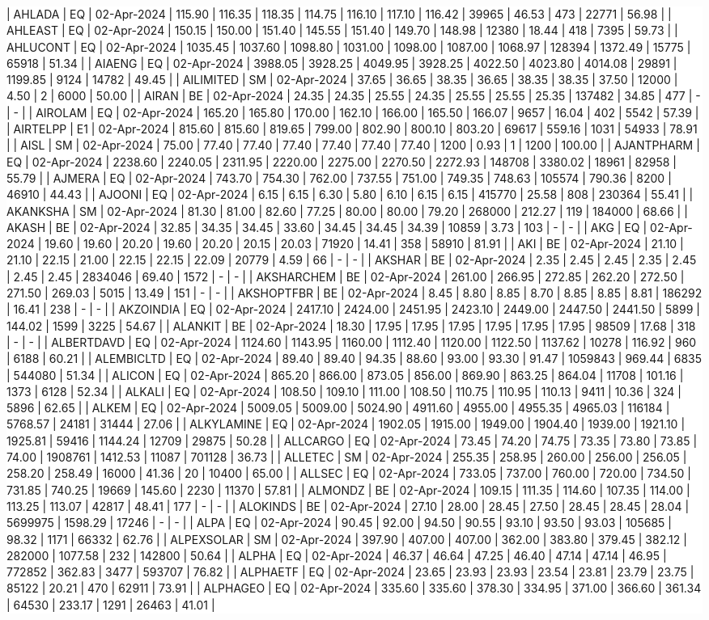 | AHLADA | EQ | 02-Apr-2024 | 115.90 | 116.35 | 118.35 | 114.75 | 116.10 | 117.10 | 116.42 | 39965 | 46.53 | 473 | 22771 | 56.98 |
| AHLEAST | EQ | 02-Apr-2024 | 150.15 | 150.00 | 151.40 | 145.55 | 151.40 | 149.70 | 148.98 | 12380 | 18.44 | 418 | 7395 | 59.73 |
| AHLUCONT | EQ | 02-Apr-2024 | 1035.45 | 1037.60 | 1098.80 | 1031.00 | 1098.00 | 1087.00 | 1068.97 | 128394 | 1372.49 | 15775 | 65918 | 51.34 |
| AIAENG | EQ | 02-Apr-2024 | 3988.05 | 3928.25 | 4049.95 | 3928.25 | 4022.50 | 4023.80 | 4014.08 | 29891 | 1199.85 | 9124 | 14782 | 49.45 |
| AILIMITED | SM | 02-Apr-2024 | 37.65 | 36.65 | 38.35 | 36.65 | 38.35 | 38.35 | 37.50 | 12000 | 4.50 | 2 | 6000 | 50.00 |
| AIRAN | BE | 02-Apr-2024 | 24.35 | 24.35 | 25.55 | 24.35 | 25.55 | 25.55 | 25.35 | 137482 | 34.85 | 477 | - | - |
| AIROLAM | EQ | 02-Apr-2024 | 165.20 | 165.80 | 170.00 | 162.10 | 166.00 | 165.50 | 166.07 | 9657 | 16.04 | 402 | 5542 | 57.39 |
| AIRTELPP | E1 | 02-Apr-2024 | 815.60 | 815.60 | 819.65 | 799.00 | 802.90 | 800.10 | 803.20 | 69617 | 559.16 | 1031 | 54933 | 78.91 |
| AISL | SM | 02-Apr-2024 | 75.00 | 77.40 | 77.40 | 77.40 | 77.40 | 77.40 | 77.40 | 1200 | 0.93 | 1 | 1200 | 100.00 |
| AJANTPHARM | EQ | 02-Apr-2024 | 2238.60 | 2240.05 | 2311.95 | 2220.00 | 2275.00 | 2270.50 | 2272.93 | 148708 | 3380.02 | 18961 | 82958 | 55.79 |
| AJMERA | EQ | 02-Apr-2024 | 743.70 | 754.30 | 762.00 | 737.55 | 751.00 | 749.35 | 748.63 | 105574 | 790.36 | 8200 | 46910 | 44.43 |
| AJOONI | EQ | 02-Apr-2024 | 6.15 | 6.15 | 6.30 | 5.80 | 6.10 | 6.15 | 6.15 | 415770 | 25.58 | 808 | 230364 | 55.41 |
| AKANKSHA | SM | 02-Apr-2024 | 81.30 | 81.00 | 82.60 | 77.25 | 80.00 | 80.00 | 79.20 | 268000 | 212.27 | 119 | 184000 | 68.66 |
| AKASH | BE | 02-Apr-2024 | 32.85 | 34.35 | 34.45 | 33.60 | 34.45 | 34.45 | 34.39 | 10859 | 3.73 | 103 | - | - |
| AKG | EQ | 02-Apr-2024 | 19.60 | 19.60 | 20.20 | 19.60 | 20.20 | 20.15 | 20.03 | 71920 | 14.41 | 358 | 58910 | 81.91 |
| AKI | BE | 02-Apr-2024 | 21.10 | 21.10 | 22.15 | 21.00 | 22.15 | 22.15 | 22.09 | 20779 | 4.59 | 66 | - | - |
| AKSHAR | BE | 02-Apr-2024 | 2.35 | 2.45 | 2.45 | 2.35 | 2.45 | 2.45 | 2.45 | 2834046 | 69.40 | 1572 | - | - |
| AKSHARCHEM | BE | 02-Apr-2024 | 261.00 | 266.95 | 272.85 | 262.20 | 272.50 | 271.50 | 269.03 | 5015 | 13.49 | 151 | - | - |
| AKSHOPTFBR | BE | 02-Apr-2024 | 8.45 | 8.80 | 8.85 | 8.70 | 8.85 | 8.85 | 8.81 | 186292 | 16.41 | 238 | - | - |
| AKZOINDIA | EQ | 02-Apr-2024 | 2417.10 | 2424.00 | 2451.95 | 2423.10 | 2449.00 | 2447.50 | 2441.50 | 5899 | 144.02 | 1599 | 3225 | 54.67 |
| ALANKIT | BE | 02-Apr-2024 | 18.30 | 17.95 | 17.95 | 17.95 | 17.95 | 17.95 | 17.95 | 98509 | 17.68 | 318 | - | - |
| ALBERTDAVD | EQ | 02-Apr-2024 | 1124.60 | 1143.95 | 1160.00 | 1112.40 | 1120.00 | 1122.50 | 1137.62 | 10278 | 116.92 | 960 | 6188 | 60.21 |
| ALEMBICLTD | EQ | 02-Apr-2024 | 89.40 | 89.40 | 94.35 | 88.60 | 93.00 | 93.30 | 91.47 | 1059843 | 969.44 | 6835 | 544080 | 51.34 |
| ALICON | EQ | 02-Apr-2024 | 865.20 | 866.00 | 873.05 | 856.00 | 869.90 | 863.25 | 864.04 | 11708 | 101.16 | 1373 | 6128 | 52.34 |
| ALKALI | EQ | 02-Apr-2024 | 108.50 | 109.10 | 111.00 | 108.50 | 110.75 | 110.95 | 110.13 | 9411 | 10.36 | 324 | 5896 | 62.65 |
| ALKEM | EQ | 02-Apr-2024 | 5009.05 | 5009.00 | 5024.90 | 4911.60 | 4955.00 | 4955.35 | 4965.03 | 116184 | 5768.57 | 24181 | 31444 | 27.06 |
| ALKYLAMINE | EQ | 02-Apr-2024 | 1902.05 | 1915.00 | 1949.00 | 1904.40 | 1939.00 | 1921.10 | 1925.81 | 59416 | 1144.24 | 12709 | 29875 | 50.28 |
| ALLCARGO | EQ | 02-Apr-2024 | 73.45 | 74.20 | 74.75 | 73.35 | 73.80 | 73.85 | 74.00 | 1908761 | 1412.53 | 11087 | 701128 | 36.73 |
| ALLETEC | SM | 02-Apr-2024 | 255.35 | 258.95 | 260.00 | 256.00 | 256.05 | 258.20 | 258.49 | 16000 | 41.36 | 20 | 10400 | 65.00 |
| ALLSEC | EQ | 02-Apr-2024 | 733.05 | 737.00 | 760.00 | 720.00 | 734.50 | 731.85 | 740.25 | 19669 | 145.60 | 2230 | 11370 | 57.81 |
| ALMONDZ | BE | 02-Apr-2024 | 109.15 | 111.35 | 114.60 | 107.35 | 114.00 | 113.25 | 113.07 | 42817 | 48.41 | 177 | - | - |
| ALOKINDS | BE | 02-Apr-2024 | 27.10 | 28.00 | 28.45 | 27.50 | 28.45 | 28.45 | 28.04 | 5699975 | 1598.29 | 17246 | - | - |
| ALPA | EQ | 02-Apr-2024 | 90.45 | 92.00 | 94.50 | 90.55 | 93.10 | 93.50 | 93.03 | 105685 | 98.32 | 1171 | 66332 | 62.76 |
| ALPEXSOLAR | SM | 02-Apr-2024 | 397.90 | 407.00 | 407.00 | 362.00 | 383.80 | 379.45 | 382.12 | 282000 | 1077.58 | 232 | 142800 | 50.64 |
| ALPHA | EQ | 02-Apr-2024 | 46.37 | 46.64 | 47.25 | 46.40 | 47.14 | 47.14 | 46.95 | 772852 | 362.83 | 3477 | 593707 | 76.82 |
| ALPHAETF | EQ | 02-Apr-2024 | 23.65 | 23.93 | 23.93 | 23.54 | 23.81 | 23.79 | 23.75 | 85122 | 20.21 | 470 | 62911 | 73.91 |
| ALPHAGEO | EQ | 02-Apr-2024 | 335.60 | 335.60 | 378.30 | 334.95 | 371.00 | 366.60 | 361.34 | 64530 | 233.17 | 1291 | 26463 | 41.01 |